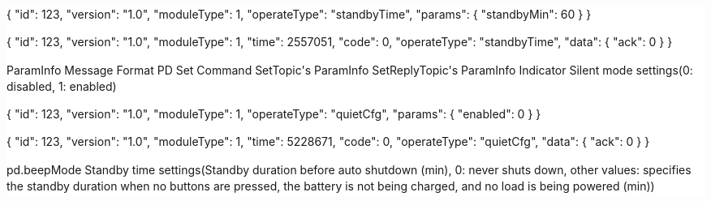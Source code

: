 {
    "id": 123,
    "version": "1.0",
    "moduleType": 1,
    "operateType": "standbyTime",
    "params": {
        "standbyMin": 60
    }
}
            
        
            
{
    "id": 123,
    "version": "1.0",
    "moduleType": 1,
    "time": 2557051,
    "code": 0,
    "operateType": "standbyTime",
    "data": {
        "ack": 0
    }
}
            
        
ParamInfo Message Format
PD
Set Command	SetTopic's ParamInfo	SetReplyTopic's ParamInfo	Indicator
Silent mode settings(0: disabled, 1: enabled)
            
{
    "id": 123,
    "version": "1.0",
    "moduleType": 1,
    "operateType": "quietCfg",
    "params": {
        "enabled": 0
    }
}
            
        
            
{
    "id": 123,
    "version": "1.0",
    "moduleType": 1,
    "time": 5228671,
    "code": 0,
    "operateType": "quietCfg",
    "data": {
        "ack": 0
    }
}
            
        
pd.beepMode
Standby time settings(Standby duration before auto shutdown (min), 0: never shuts down, other values: specifies the standby duration when no buttons are pressed, the battery is not being charged, and no load is being powered (min))
            